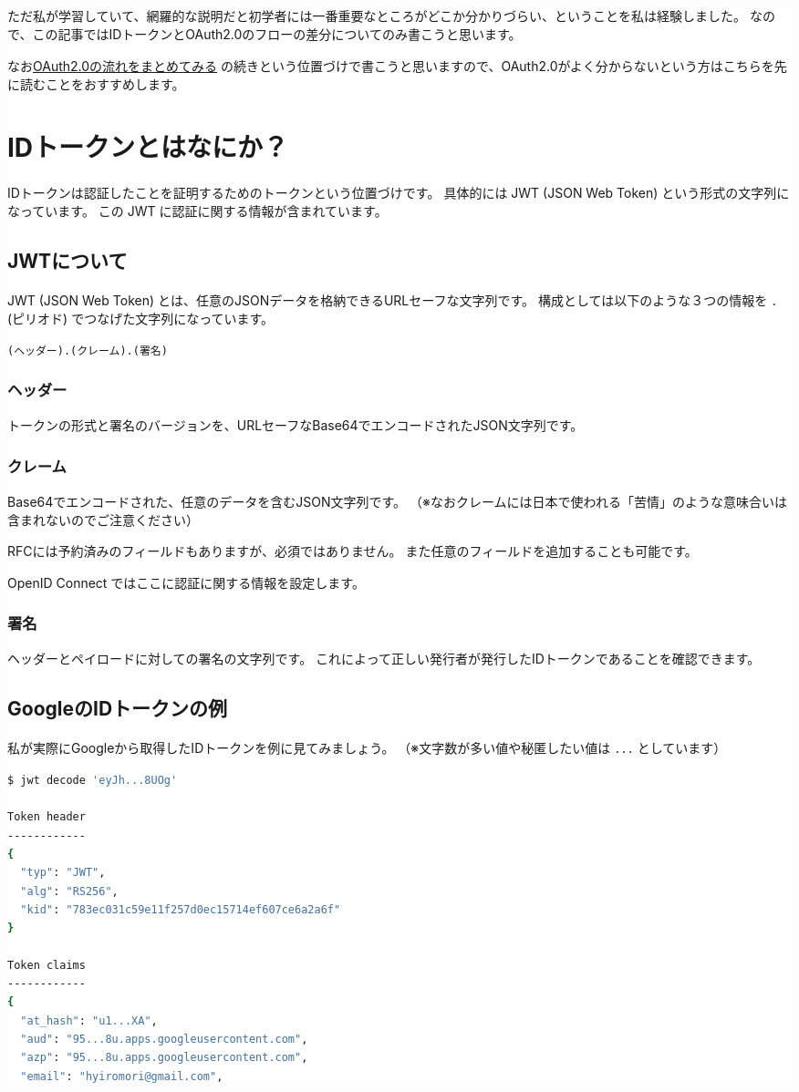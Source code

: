 ただ私が学習していて、網羅的な説明だと初学者には一番重要なところがどこか分かりづらい、ということを私は経験しました。
なので、この記事ではIDトークンとOAuth2.0のフローの差分についてのみ書こうと思います。

なお[OAuth2.0の流れをまとめてみる](https://zenn.dev/hyiromori/articles/2020-12-28-oauth2) の続きという位置づけで書こうと思いますので、OAuth2.0がよく分からないという方はこちらを先に読むことをおすすめします。



# IDトークンとはなにか？

IDトークンは認証したことを証明するためのトークンという位置づけです。
具体的には JWT (JSON Web Token) という形式の文字列になっています。
この JWT に認証に関する情報が含まれています。



## JWTについて

JWT (JSON Web Token) とは、任意のJSONデータを格納できるURLセーフな文字列です。
構成としては以下のような３つの情報を `.` (ピリオド) でつなげた文字列になっています。

```
(ヘッダー).(クレーム).(署名)
```

### ヘッダー

トークンの形式と署名のバージョンを、URLセーフなBase64でエンコードされたJSON文字列です。

### クレーム

Base64でエンコードされた、任意のデータを含むJSON文字列です。
（※なおクレームには日本で使われる「苦情」のような意味合いは含まれないのでご注意ください）

RFCには予約済みのフィールドもありますが、必須ではありません。
また任意のフィールドを追加することも可能です。

OpenID Connect ではここに認証に関する情報を設定します。

### 署名

ヘッダーとペイロードに対しての署名の文字列です。
これによって正しい発行者が発行したIDトークンであることを確認できます。



## GoogleのIDトークンの例

私が実際にGoogleから取得したIDトークンを例に見てみましょう。
（※文字数が多い値や秘匿したい値は `...` としています）

```bash
$ jwt decode 'eyJh...8UOg'

Token header
------------
{
  "typ": "JWT",
  "alg": "RS256",
  "kid": "783ec031c59e11f257d0ec15714ef607ce6a2a6f"
}

Token claims
------------
{
  "at_hash": "u1...XA",
  "aud": "95...8u.apps.googleusercontent.com",
  "azp": "95...8u.apps.googleusercontent.com",
  "email": "hyiromori@gmail.com",
```